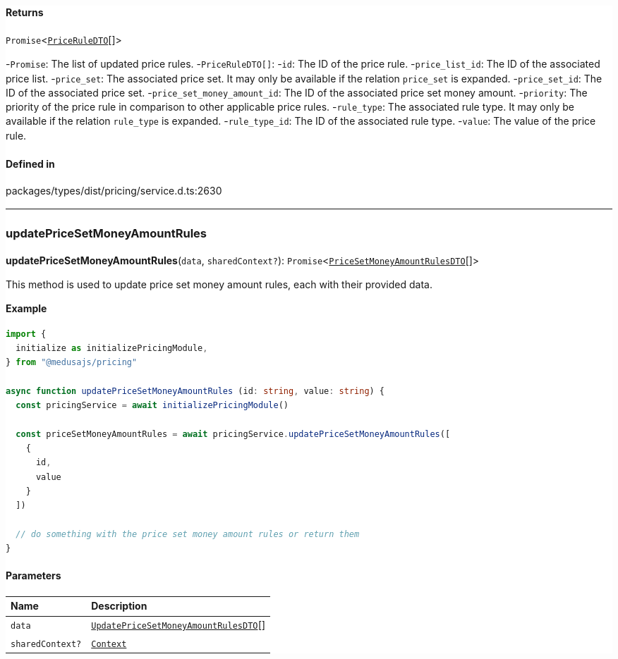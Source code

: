 #### Returns

`Promise`<[`PriceRuleDTO`](PriceRuleDTO.md)[]\>

-`Promise`: The list of updated price rules.
	-`PriceRuleDTO[]`: 
		-`id`: The ID of the price rule.
		-`price_list_id`: The ID of the associated price list.
		-`price_set`: The associated price set. It may only be available if the relation `price_set` is expanded.
		-`price_set_id`: The ID of the associated price set.
		-`price_set_money_amount_id`: The ID of the associated price set money amount.
		-`priority`: The priority of the price rule in comparison to other applicable price rules.
		-`rule_type`: The associated rule type. It may only be available if the relation `rule_type` is expanded.
		-`rule_type_id`: The ID of the associated rule type.
		-`value`: The value of the price rule.

#### Defined in

packages/types/dist/pricing/service.d.ts:2630

___

### updatePriceSetMoneyAmountRules

**updatePriceSetMoneyAmountRules**(`data`, `sharedContext?`): `Promise`<[`PriceSetMoneyAmountRulesDTO`](PriceSetMoneyAmountRulesDTO.md)[]\>

This method is used to update price set money amount rules, each with their provided data.

**Example**

```ts
import {
  initialize as initializePricingModule,
} from "@medusajs/pricing"

async function updatePriceSetMoneyAmountRules (id: string, value: string) {
  const pricingService = await initializePricingModule()

  const priceSetMoneyAmountRules = await pricingService.updatePriceSetMoneyAmountRules([
    {
      id,
      value
    }
  ])

  // do something with the price set money amount rules or return them
}
```

#### Parameters

| Name | Description |
| :------ | :------ |
| `data` | [`UpdatePriceSetMoneyAmountRulesDTO`](UpdatePriceSetMoneyAmountRulesDTO.md)[] | The price set money amounts to update, each having the attributes to update in a price set money amount. |
| `sharedContext?` | [`Context`](Context.md) | A context used to share resources, such as transaction manager, between the application and the module. |
